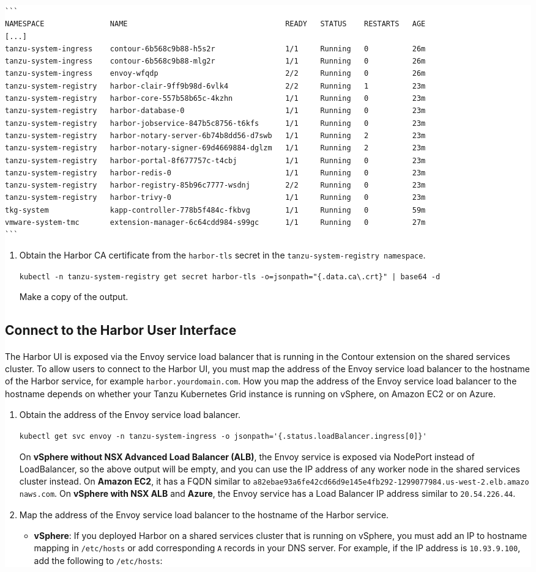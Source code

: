     ```
    NAMESPACE               NAME                                    READY   STATUS    RESTARTS   AGE
    [...]
    tanzu-system-ingress    contour-6b568c9b88-h5s2r                1/1     Running   0          26m
    tanzu-system-ingress    contour-6b568c9b88-mlg2r                1/1     Running   0          26m
    tanzu-system-ingress    envoy-wfqdp                             2/2     Running   0          26m
    tanzu-system-registry   harbor-clair-9ff9b98d-6vlk4             2/2     Running   1          23m
    tanzu-system-registry   harbor-core-557b58b65c-4kzhn            1/1     Running   0          23m
    tanzu-system-registry   harbor-database-0                       1/1     Running   0          23m
    tanzu-system-registry   harbor-jobservice-847b5c8756-t6kfs      1/1     Running   0          23m
    tanzu-system-registry   harbor-notary-server-6b74b8dd56-d7swb   1/1     Running   2          23m
    tanzu-system-registry   harbor-notary-signer-69d4669884-dglzm   1/1     Running   2          23m
    tanzu-system-registry   harbor-portal-8f677757c-t4cbj           1/1     Running   0          23m
    tanzu-system-registry   harbor-redis-0                          1/1     Running   0          23m
    tanzu-system-registry   harbor-registry-85b96c7777-wsdnj        2/2     Running   0          23m
    tanzu-system-registry   harbor-trivy-0                          1/1     Running   0          23m
    tkg-system              kapp-controller-778b5f484c-fkbvg        1/1     Running   0          59m
    vmware-system-tmc       extension-manager-6c64cdd984-s99gc      1/1     Running   0          27m
    ```

1. Obtain the Harbor CA certificate from the `harbor-tls` secret in the `tanzu-system-registry namespace`.

    ```
    kubectl -n tanzu-system-registry get secret harbor-tls -o=jsonpath="{.data.ca\.crt}" | base64 -d
    ```

    Make a copy of the output.

## <a id="connect-ui"></a> Connect to the Harbor User Interface

The Harbor UI is exposed via the Envoy service load balancer that is running in the Contour extension on the shared services cluster. To allow users to connect to the Harbor UI, you must map the address of the Envoy service load balancer to the hostname of the Harbor service, for example `harbor.yourdomain.com`. How you map the address of the Envoy service load balancer to the hostname depends on whether your Tanzu Kubernetes Grid instance is running on vSphere, on Amazon EC2 or on Azure.

1. Obtain the address of the Envoy service load balancer.

   ```
   kubectl get svc envoy -n tanzu-system-ingress -o jsonpath='{.status.loadBalancer.ingress[0]}'
   ```

   On **vSphere without NSX Advanced Load Balancer (ALB)**, the Envoy service is exposed via NodePort instead of LoadBalancer, so the above output will be empty, and you can use the IP address of any worker node in the shared services cluster instead. On **Amazon EC2**, it has a FQDN similar to `a82ebae93a6fe42cd66d9e145e4fb292-1299077984.us-west-2.elb.amazonaws.com`.
   On **vSphere with NSX ALB** and **Azure**, the Envoy service has a Load Balancer IP address similar to `20.54.226.44`.

1. Map the address of the Envoy service load balancer to the hostname of the Harbor service.

   - **vSphere**: If you deployed Harbor on a shared services cluster that is running on vSphere, you must add an IP to hostname mapping in `/etc/hosts` or add corresponding `A` records in your DNS server. For example, if the IP address is `10.93.9.100`, add the following to `/etc/hosts`:
